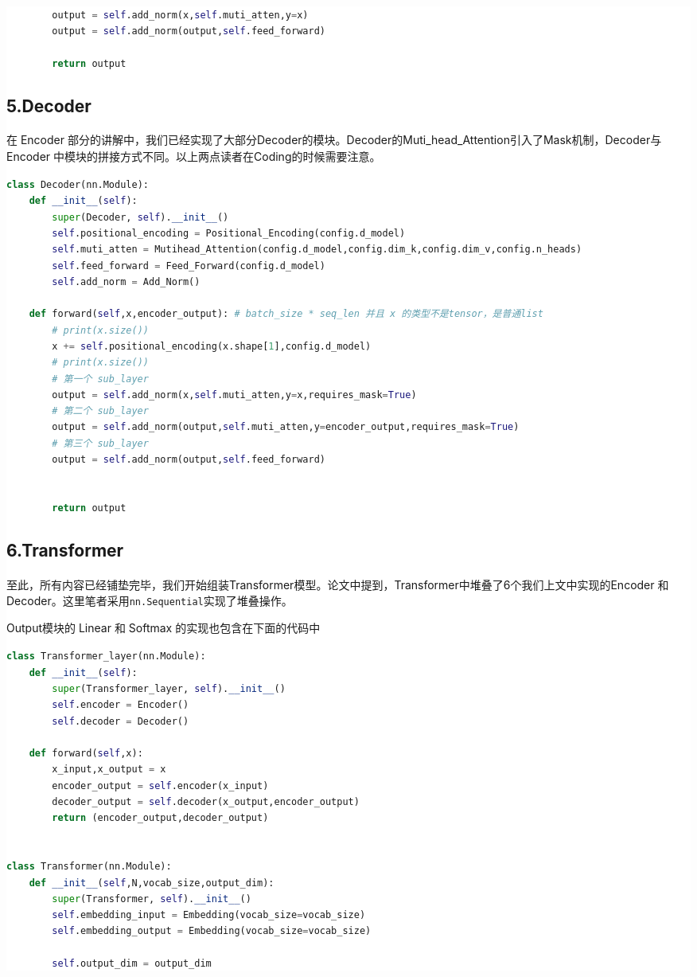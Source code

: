 ```python
        output = self.add_norm(x,self.muti_atten,y=x)
        output = self.add_norm(output,self.feed_forward)

        return output
```

## 5.Decoder

在 Encoder 部分的讲解中，我们已经实现了大部分Decoder的模块。Decoder的Muti_head_Attention引入了Mask机制，Decoder与Encoder 中模块的拼接方式不同。以上两点读者在Coding的时候需要注意。

```python
class Decoder(nn.Module):
    def __init__(self):
        super(Decoder, self).__init__()
        self.positional_encoding = Positional_Encoding(config.d_model)
        self.muti_atten = Mutihead_Attention(config.d_model,config.dim_k,config.dim_v,config.n_heads)
        self.feed_forward = Feed_Forward(config.d_model)
        self.add_norm = Add_Norm()

    def forward(self,x,encoder_output): # batch_size * seq_len 并且 x 的类型不是tensor，是普通list
        # print(x.size())
        x += self.positional_encoding(x.shape[1],config.d_model)
        # print(x.size())
        # 第一个 sub_layer
        output = self.add_norm(x,self.muti_atten,y=x,requires_mask=True)
        # 第二个 sub_layer
        output = self.add_norm(output,self.muti_atten,y=encoder_output,requires_mask=True)
        # 第三个 sub_layer
        output = self.add_norm(output,self.feed_forward)


        return output
```

## 6.Transformer

至此，所有内容已经铺垫完毕，我们开始组装Transformer模型。论文中提到，Transformer中堆叠了6个我们上文中实现的Encoder 和 Decoder。这里笔者采用`nn.Sequential`实现了堆叠操作。

Output模块的 Linear 和 Softmax 的实现也包含在下面的代码中

```python
class Transformer_layer(nn.Module):
    def __init__(self):
        super(Transformer_layer, self).__init__()
        self.encoder = Encoder()
        self.decoder = Decoder()

    def forward(self,x):
        x_input,x_output = x
        encoder_output = self.encoder(x_input)
        decoder_output = self.decoder(x_output,encoder_output)
        return (encoder_output,decoder_output)


class Transformer(nn.Module):
    def __init__(self,N,vocab_size,output_dim):
        super(Transformer, self).__init__()
        self.embedding_input = Embedding(vocab_size=vocab_size)
        self.embedding_output = Embedding(vocab_size=vocab_size)

        self.output_dim = output_dim
```